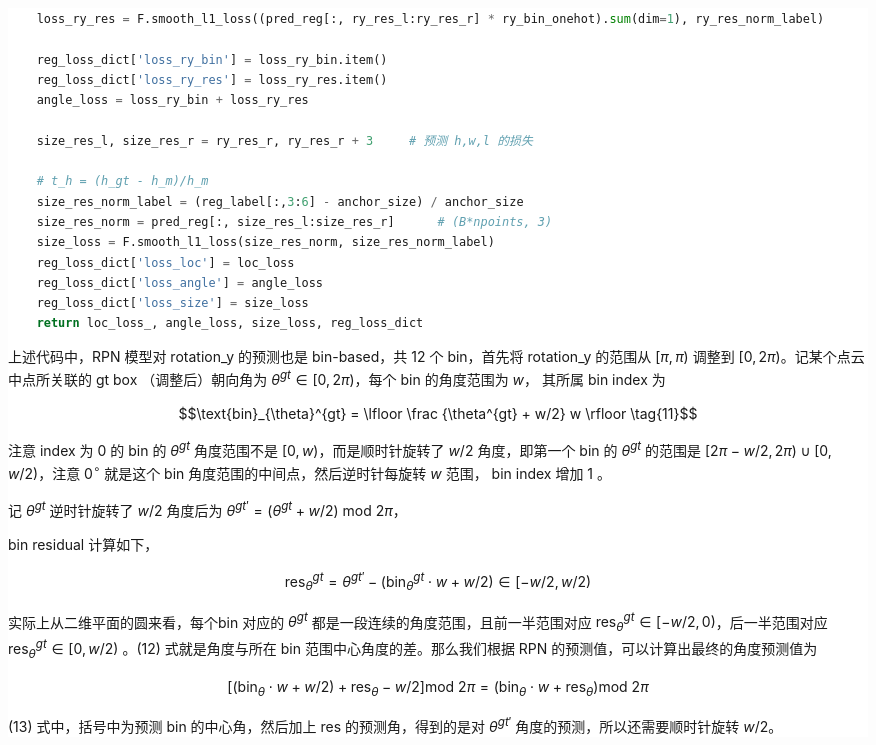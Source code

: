 ```python
    loss_ry_res = F.smooth_l1_loss((pred_reg[:, ry_res_l:ry_res_r] * ry_bin_onehot).sum(dim=1), ry_res_norm_label)

    reg_loss_dict['loss_ry_bin'] = loss_ry_bin.item()
    reg_loss_dict['loss_ry_res'] = loss_ry_res.item()
    angle_loss = loss_ry_bin + loss_ry_res

    size_res_l, size_res_r = ry_res_r, ry_res_r + 3     # 预测 h,w,l 的损失

    # t_h = (h_gt - h_m)/h_m
    size_res_norm_label = (reg_label[:,3:6] - anchor_size) / anchor_size
    size_res_norm = pred_reg[:, size_res_l:size_res_r]      # (B*npoints, 3)
    size_loss = F.smooth_l1_loss(size_res_norm, size_res_norm_label)
    reg_loss_dict['loss_loc'] = loc_loss
    reg_loss_dict['loss_angle'] = angle_loss
    reg_loss_dict['loss_size'] = size_loss
    return loc_loss_, angle_loss, size_loss, reg_loss_dict
```

上述代码中，RPN 模型对 rotation_y 的预测也是 bin-based，共 12 个 bin，首先将 rotation_y 的范围从 $[\pi, \pi)$ 调整到 $[0, 2\pi)$。记某个点云中点所关联的 gt box （调整后）朝向角为 $\theta^{gt} \in [0, 2\pi)$，每个 bin 的角度范围为 $w$， 其所属 bin index 为

$$\text{bin}_{\theta}^{gt} = \lfloor \frac {\theta^{gt} + w/2} w \rfloor \tag{11}$$

注意 index 为 0 的 bin 的 $\theta^{gt}$ 角度范围不是 $[0, w)$，而是顺时针旋转了 $w/2$ 角度，即第一个 bin 的 $\theta^{gt}$ 的范围是 $[2\pi - w/2, 2\pi) \cup [0, w/2)$，注意 $0^{\circ}$ 就是这个 bin 角度范围的中间点，然后逆时针每旋转 $w$ 范围， bin index 增加 1  。

记 $\theta^{gt}$ 逆时针旋转了 $w/2$ 角度后为 $\theta^{gt'}=(\theta^{gt} + w/2) \ \text{mod} \ 2\pi$，

bin residual 计算如下，

$$\text{res}_{\theta}^{gt} = \theta^{gt'} - (\text{bin}_{\theta}^{gt} \cdot w + w/2) \in [-w/2, w/2) \tag{12}$$

实际上从二维平面的圆来看，每个bin 对应的 $\theta^{gt}$ 都是一段连续的角度范围，且前一半范围对应 $\text{res}_{\theta}^{gt} \in [-w/2, 0)$，后一半范围对应 $\text{res}_{\theta}^{gt} \in [0, w/2)$ 。(12) 式就是角度与所在 bin 范围中心角度的差。那么我们根据 RPN 的预测值，可以计算出最终的角度预测值为

$$[(\text{bin}_{\theta} \cdot w + w/2) + \text{res}_{\theta} - w/2] \text{mod} \ 2 \pi=(\text{bin}_{\theta} \cdot w + \text{res}_{\theta}) \text{mod} \ 2 \pi \tag{13}$$

(13) 式中，括号中为预测 bin 的中心角，然后加上 res 的预测角，得到的是对  $\theta^{gt'}$  角度的预测，所以还需要顺时针旋转 $w/2$。
